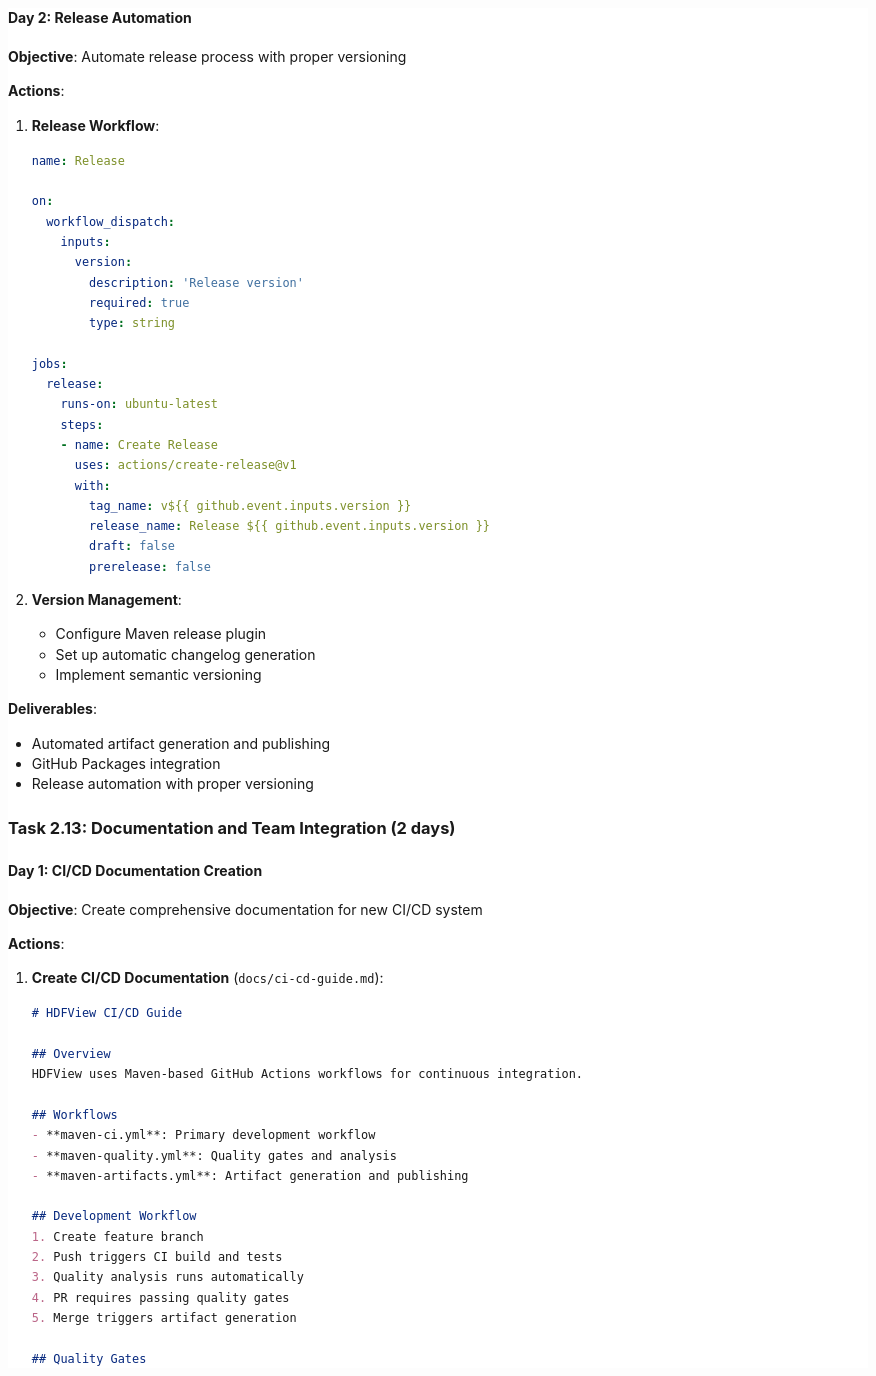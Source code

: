 #### Day 2: Release Automation
**Objective**: Automate release process with proper versioning

**Actions**:
1. **Release Workflow**:
   ```yaml
   name: Release

   on:
     workflow_dispatch:
       inputs:
         version:
           description: 'Release version'
           required: true
           type: string

   jobs:
     release:
       runs-on: ubuntu-latest
       steps:
       - name: Create Release
         uses: actions/create-release@v1
         with:
           tag_name: v${{ github.event.inputs.version }}
           release_name: Release ${{ github.event.inputs.version }}
           draft: false
           prerelease: false
   ```

2. **Version Management**:
   - Configure Maven release plugin
   - Set up automatic changelog generation
   - Implement semantic versioning

**Deliverables**:
- Automated artifact generation and publishing
- GitHub Packages integration
- Release automation with proper versioning

### Task 2.13: Documentation and Team Integration (2 days)

#### Day 1: CI/CD Documentation Creation
**Objective**: Create comprehensive documentation for new CI/CD system

**Actions**:
1. **Create CI/CD Documentation** (`docs/ci-cd-guide.md`):
   ```markdown
   # HDFView CI/CD Guide

   ## Overview
   HDFView uses Maven-based GitHub Actions workflows for continuous integration.

   ## Workflows
   - **maven-ci.yml**: Primary development workflow
   - **maven-quality.yml**: Quality gates and analysis
   - **maven-artifacts.yml**: Artifact generation and publishing

   ## Development Workflow
   1. Create feature branch
   2. Push triggers CI build and tests
   3. Quality analysis runs automatically
   4. PR requires passing quality gates
   5. Merge triggers artifact generation

   ## Quality Gates
   ```